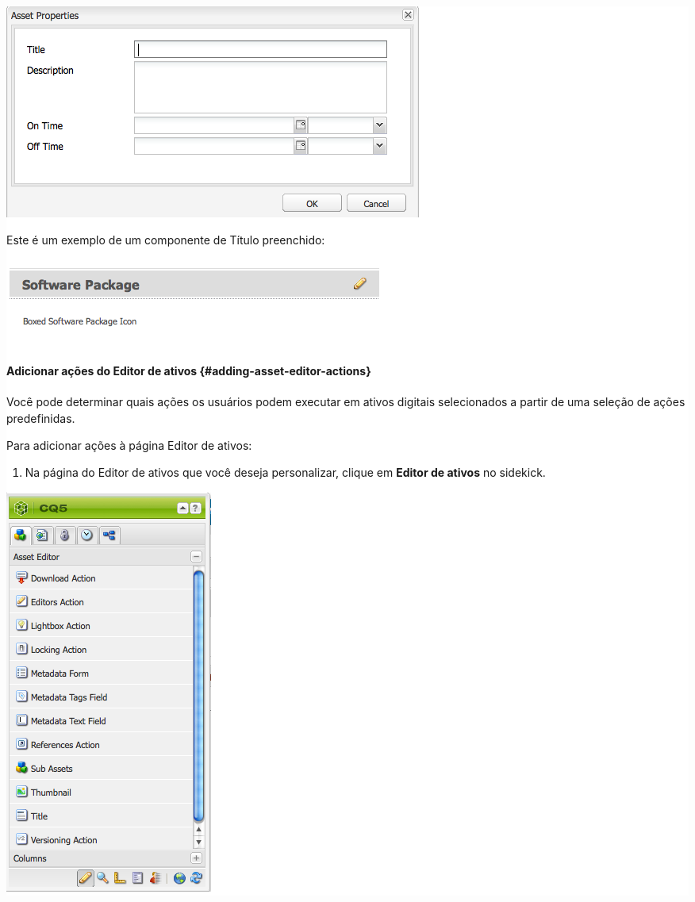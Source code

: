 ![screen_shot_2012-04-23at35241pm](assets/screen_shot_2012-04-23at35241pm.png)

Este é um exemplo de um componente de Título preenchido:

![chlimage_1-164](assets/chlimage_1-392.png)

#### Adicionar ações do Editor de ativos {#adding-asset-editor-actions}

Você pode determinar quais ações os usuários podem executar em ativos digitais selecionados a partir de uma seleção de ações predefinidas.

Para adicionar ações à página Editor de ativos:

1. Na página do Editor de ativos que você deseja personalizar, clique em **Editor de ativos** no sidekick.

![screen_shot_2012-04-23at35515pm](assets/screen_shot_2012-04-23at35515pm.png)
